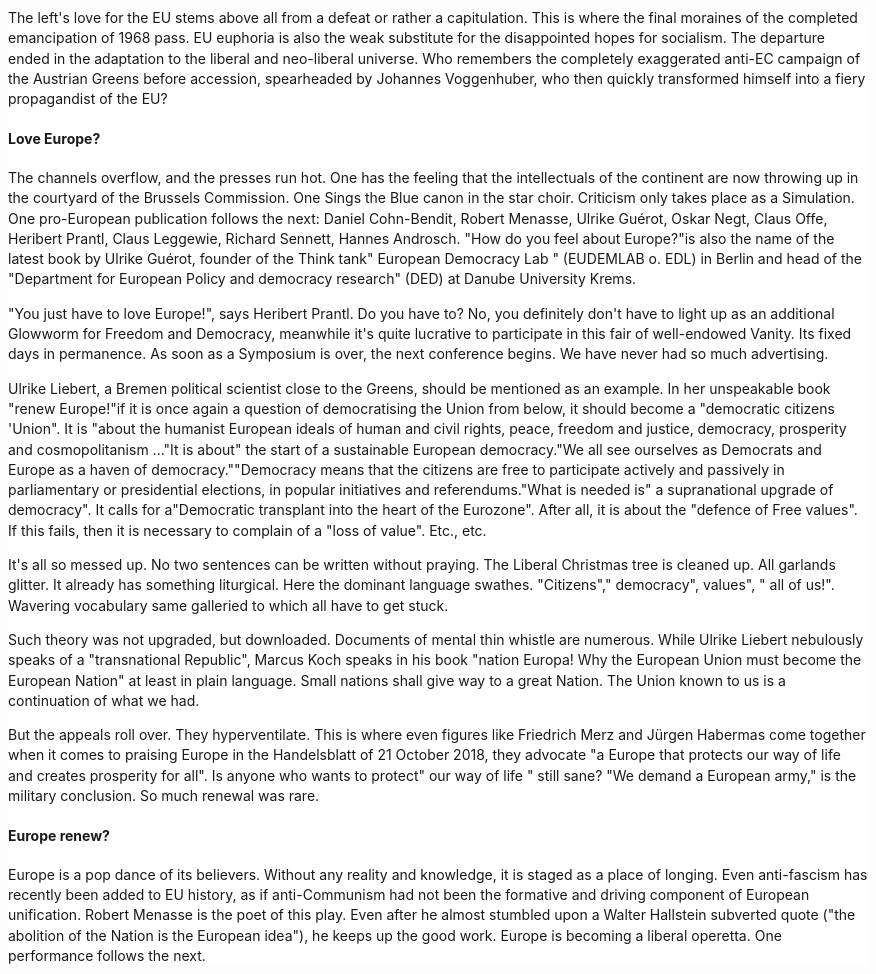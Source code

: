 The left's love for the EU stems above all from a defeat or rather a capitulation. This is where the final moraines of the completed emancipation of 1968 pass. EU euphoria is also the weak substitute for the disappointed hopes for socialism. The departure ended in the adaptation to the liberal and neo-liberal universe. Who remembers the completely exaggerated anti-EC campaign of the Austrian Greens before accession, spearheaded by Johannes Voggenhuber, who then quickly transformed himself into a fiery propagandist of the EU?

#### Love Europe?

The channels overflow, and the presses run hot. One has the feeling that the intellectuals of the continent are now throwing up in the courtyard of the Brussels Commission. One Sings the Blue canon in the star choir. Criticism only takes place as a Simulation. One pro-European publication follows the next: Daniel Cohn-Bendit, Robert Menasse, Ulrike Guérot, Oskar Negt, Claus Offe, Heribert Prantl, Claus Leggewie, Richard Sennett, Hannes Androsch. "How do you feel about Europe?"is also the name of the latest book by Ulrike Guérot, founder of the Think tank" European Democracy Lab " (EUDEMLAB o. EDL) in Berlin and head of the "Department for European Policy and democracy research" (DED) at Danube University Krems.

"You just have to love Europe!", says Heribert Prantl. Do you have to? No, you definitely don't have to light up as an additional Glowworm for Freedom and Democracy, meanwhile it's quite lucrative to participate in this fair of well-endowed Vanity. Its fixed days in permanence. As soon as a Symposium is over, the next conference begins. We have never had so much advertising.

Ulrike Liebert, a Bremen political scientist close to the Greens, should be mentioned as an example. In her unspeakable book "renew Europe!"if it is once again a question of democratising the Union from below, it should become a "democratic citizens 'Union". It is "about the humanist European ideals of human and civil rights, peace, freedom and justice, democracy, prosperity and cosmopolitanism ..."It is about" the start of a sustainable European democracy."We all see ourselves as Democrats and Europe as a haven of democracy.""Democracy means that the citizens are free to participate actively and passively in parliamentary or presidential elections, in popular initiatives and referendums."What is needed is" a supranational upgrade of democracy". It calls for a"Democratic transplant into the heart of the Eurozone". After all, it is about the "defence of Free values". If this fails, then it is necessary to complain of a "loss of value". Etc., etc.

It's all so messed up. No two sentences can be written without praying. The Liberal Christmas tree is cleaned up. All garlands glitter. It already has something liturgical. Here the dominant language swathes. "Citizens"," democracy", values", " all of us!". Wavering vocabulary same galleried to which all have to get stuck.

Such theory was not upgraded, but downloaded. Documents of mental thin whistle are numerous. While Ulrike Liebert nebulously speaks of a "transnational Republic", Marcus Koch speaks in his book "nation Europa! Why the European Union must become the European Nation" at least in plain language. Small nations shall give way to a great Nation. The Union known to us is a continuation of what we had.

But the appeals roll over. They hyperventilate. This is where even figures like Friedrich Merz and Jürgen Habermas come together when it comes to praising Europe in the Handelsblatt of 21 October 2018, they advocate "a Europe that protects our way of life and creates prosperity for all". Is anyone who wants to protect" our way of life " still sane? "We demand a European army," is the military conclusion. So much renewal was rare.

#### Europe renew?

Europe is a pop dance of its believers. Without any reality and knowledge, it is staged as a place of longing. Even anti-fascism has recently been added to EU history, as if anti-Communism had not been the formative and driving component of European unification. Robert Menasse is the poet of this play. Even after he almost stumbled upon a Walter Hallstein subverted quote ("the abolition of the Nation is the European idea"), he keeps up the good work. Europe is becoming a liberal operetta. One performance follows the next.
